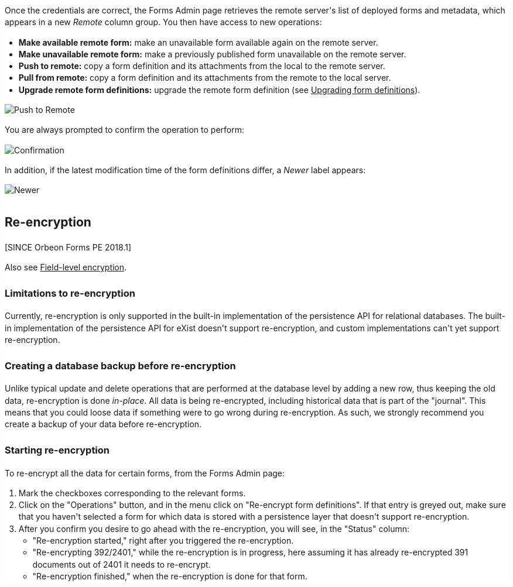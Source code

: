 Once the credentials are correct, the Forms Admin page retrieves the remote server's list of deployed forms and metadata, which appears in a new *Remote* column group. You then have access to new operations:

- __Make available remote form:__ make an unavailable form available again on the remote server.
- __Make unavailable remote form:__ make a previously published form unavailable on the remote server.
- __Push to remote:__ copy a form definition and its attachments from the local to the remote server.
- __Pull from remote:__ copy a form definition and its attachments from the remote to the local server.
- __Upgrade remote form definitions:__ upgrade the remote form definition (see [Upgrading form definitions](#upgrading-form-definitions)).

![Push to Remote](../images/home-push.png)

You are always prompted to confirm the operation to perform:

![Confirmation](../images/home-confirmation.png)

In addition, if the latest modification time of the form definitions differ, a *Newer* label appears:

![Newer](../images/home-newer.png)

## Re-encryption

[SINCE Orbeon Forms PE 2018.1]

Also see [Field-level encryption](/form-builder/field-level-encryption.md).

### Limitations to re-encryption

Currently, re-encryption is only supported in the built-in implementation of the persistence API for relational databases. The built-in implementation of the persistence API for eXist doesn't support re-encryption, and custom implementations can't yet support re-encryption.

### Creating a database backup before re-encryption

Unlike typical update and delete operations that are performed at the database level by adding a new row, thus keeping the old data, re-encryption is done *in-place*. All data is being re-encrypted, including historical data that is part of the "journal". This means that you could loose data if something were to go wrong during re-encryption. As such, we strongly recommend you create a backup of your data before re-encryption.

### Starting re-encryption

To re-encrypt all the data for certain forms, from the Forms Admin page:

1. Mark the checkboxes corresponding to the relevant forms.
2. Click on the "Operations" button, and in the menu click on "Re-encrypt form definitions". If that entry is greyed out, make sure that you haven't selected a form for which data is stored with a persistence layer that doesn't support re-encryption.
3. After you confirm you desire to go ahead with the re-encryption, you will see, in the "Status" column:
	- "Re-encryption started," right after you triggered the re-encryption.
	- "Re-encrypting 392/2401," while the re-encryption is in progress, here assuming it has already re-encrypted 391 documents out of 2401 it needs to re-encrypt.
	- "Re-encryption finished," when the re-encryption is done for that form.

